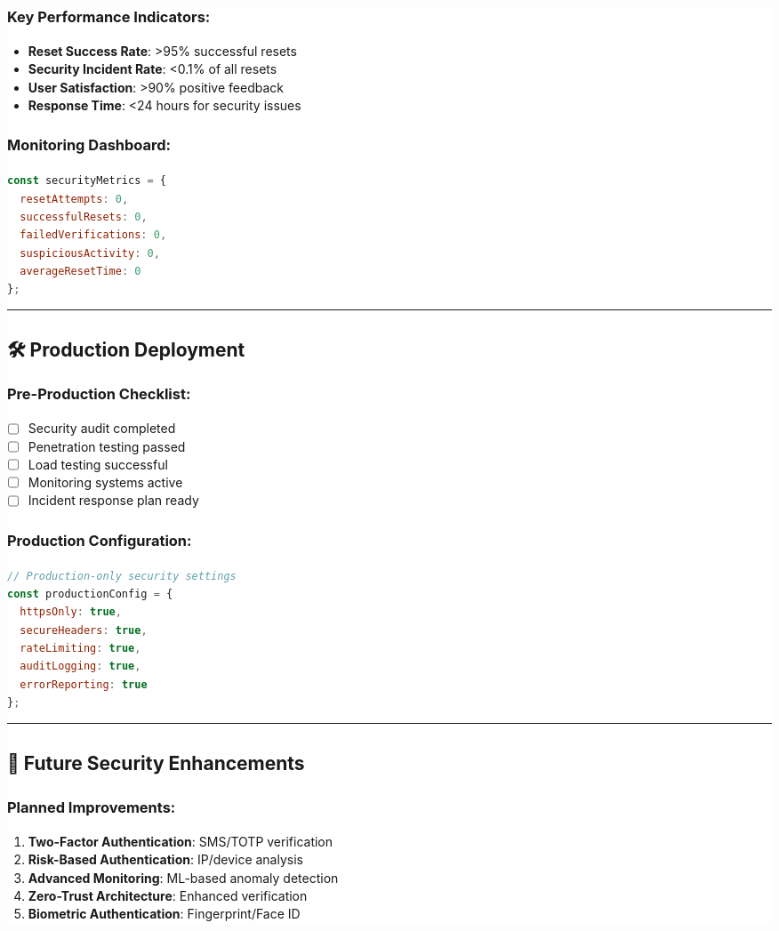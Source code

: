 ### **Key Performance Indicators:**
- **Reset Success Rate**: >95% successful resets
- **Security Incident Rate**: <0.1% of all resets
- **User Satisfaction**: >90% positive feedback
- **Response Time**: <24 hours for security issues

### **Monitoring Dashboard:**
```javascript
const securityMetrics = {
  resetAttempts: 0,
  successfulResets: 0,
  failedVerifications: 0,
  suspiciousActivity: 0,
  averageResetTime: 0
};
```

---

## 🛠️ **Production Deployment**

### **Pre-Production Checklist:**
- [ ] Security audit completed
- [ ] Penetration testing passed
- [ ] Load testing successful
- [ ] Monitoring systems active
- [ ] Incident response plan ready

### **Production Configuration:**
```javascript
// Production-only security settings
const productionConfig = {
  httpsOnly: true,
  secureHeaders: true,
  rateLimiting: true,
  auditLogging: true,
  errorReporting: true
};
```

---

## 🔮 **Future Security Enhancements**

### **Planned Improvements:**
1. **Two-Factor Authentication**: SMS/TOTP verification
2. **Risk-Based Authentication**: IP/device analysis
3. **Advanced Monitoring**: ML-based anomaly detection
4. **Zero-Trust Architecture**: Enhanced verification
5. **Biometric Authentication**: Fingerprint/Face ID
